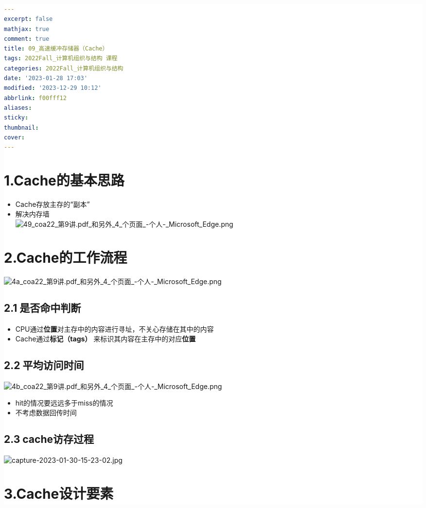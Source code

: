 ```yaml
---
excerpt: false
mathjax: true
comment: true
title: 09_高速缓冲存储器（Cache）
tags: 2022Fall_计算机组织与结构 课程
categories: 2022Fall_计算机组织与结构
date: '2023-01-28 17:03'
modified: '2023-12-29 10:12'
abbrlink: f00fff12
aliases:
sticky:
thumbnail:
cover:
---
```


# 1.Cache的基本思路

- Cache存放主存的“副本”
- 解决内存墙  
![49_coa22_第9讲.pdf_和另外_4_个页面_-_个人_-_Microsoft​_Edge.png](https://chillcharlie-img.oss-cn-hangzhou.aliyuncs.com/imgae/2023/01/30/75f4ce2335d68f77c1a16c28ea2458a4_49_coa22_%E7%AC%AC9%E8%AE%B2.pdf_%E5%92%8C%E5%8F%A6%E5%A4%96_4_%E4%B8%AA%E9%A1%B5%E9%9D%A2_-_%E4%B8%AA%E4%BA%BA_-_Microsoft%E2%80%8B_Edge.png)

# 2.Cache的工作流程

![4a_coa22_第9讲.pdf_和另外_4_个页面_-_个人_-_Microsoft​_Edge.png](https://chillcharlie-img.oss-cn-hangzhou.aliyuncs.com/imgae/2023/01/30/27712c3415ed48dfe2a922524c0e1736_4a_coa22_%E7%AC%AC9%E8%AE%B2.pdf_%E5%92%8C%E5%8F%A6%E5%A4%96_4_%E4%B8%AA%E9%A1%B5%E9%9D%A2_-_%E4%B8%AA%E4%BA%BA_-_Microsoft%E2%80%8B_Edge.png)

## 2.1 是否命中判断

- CPU通过**位置**对主存中的内容进行寻址，不关心存储在其中的内容
- Cache通过**标记（tags）** 来标识其内容在主存中的对应**位置**

## 2.2 平均访问时间

![4b_coa22_第9讲.pdf_和另外_4_个页面_-_个人_-_Microsoft​_Edge.png](https://chillcharlie-img.oss-cn-hangzhou.aliyuncs.com/imgae/2023/01/30/3ad27bad2d1a52721bca99303e86df26_4b_coa22_%E7%AC%AC9%E8%AE%B2.pdf_%E5%92%8C%E5%8F%A6%E5%A4%96_4_%E4%B8%AA%E9%A1%B5%E9%9D%A2_-_%E4%B8%AA%E4%BA%BA_-_Microsoft%E2%80%8B_Edge.png)

- hit的情况要远远多于miss的情况
- 不考虑数据回传时间

## 2.3 cache访存过程

![capture-2023-01-30-15-23-02.jpg](https://chillcharlie-img.oss-cn-hangzhou.aliyuncs.com/imgae/2023/01/30/20a9fed2441f766b430adcb1bb4c90d3_20a9fed2441f766b430adcb1bb4c90d3_capture-2023-01-30-15-23-02.jpeg)

# 3.Cache设计要素
